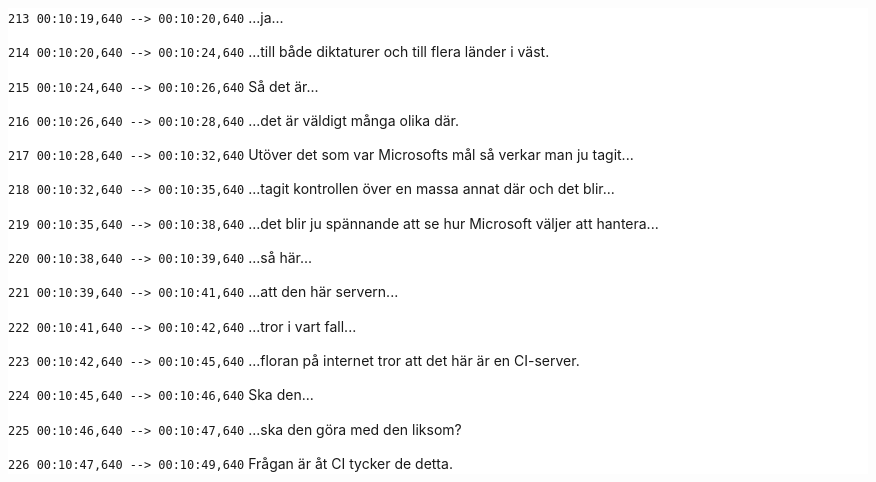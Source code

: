 

`213 00:10:19,640 --> 00:10:20,640`
\...ja...



`214 00:10:20,640 --> 00:10:24,640`
\...till både diktaturer och till flera länder i väst.



`215 00:10:24,640 --> 00:10:26,640`
Så det är...



`216 00:10:26,640 --> 00:10:28,640`
\...det är väldigt många olika där.



`217 00:10:28,640 --> 00:10:32,640`
Utöver det som var Microsofts mål så verkar man ju tagit...



`218 00:10:32,640 --> 00:10:35,640`
\...tagit kontrollen över en massa annat där och det blir...



`219 00:10:35,640 --> 00:10:38,640`
\...det blir ju spännande att se hur Microsoft väljer att hantera...



`220 00:10:38,640 --> 00:10:39,640`
\...så här...



`221 00:10:39,640 --> 00:10:41,640`
\...att den här servern...



`222 00:10:41,640 --> 00:10:42,640`
\...tror i vart fall...



`223 00:10:42,640 --> 00:10:45,640`
\...floran på internet tror att det här är en CI-server.



`224 00:10:45,640 --> 00:10:46,640`
Ska den...



`225 00:10:46,640 --> 00:10:47,640`
\...ska den göra med den liksom?



`226 00:10:47,640 --> 00:10:49,640`
Frågan är åt CI tycker de detta.
